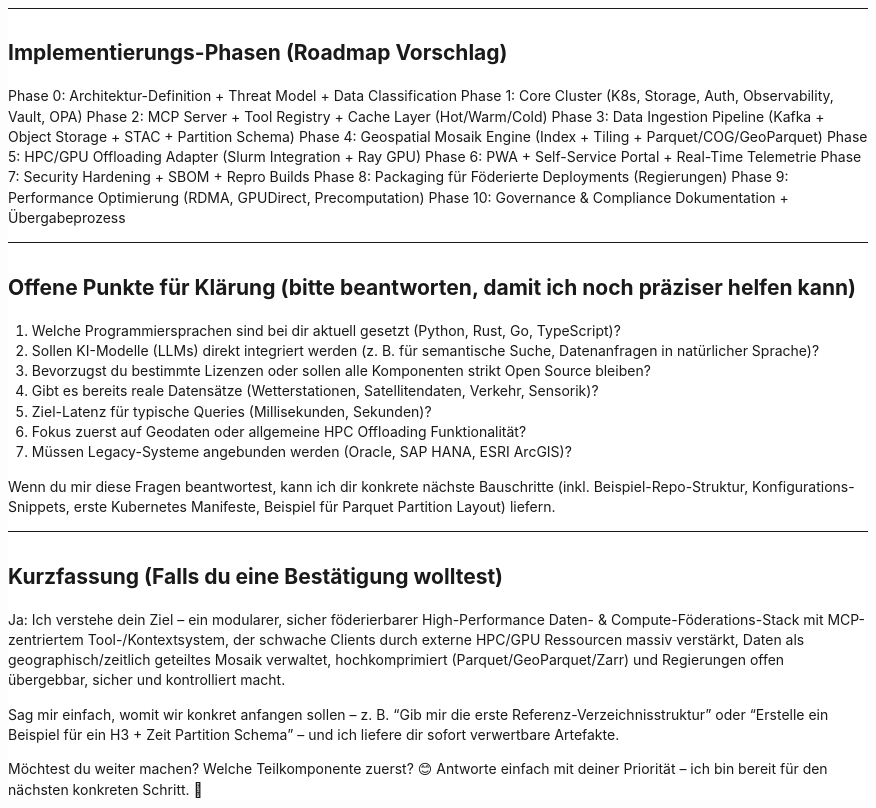 ------------------------------------------------------------------
Implementierungs-Phasen (Roadmap Vorschlag)
------------------------------------------------------------------
Phase 0: Architektur-Definition + Threat Model + Data Classification
Phase 1: Core Cluster (K8s, Storage, Auth, Observability, Vault, OPA)
Phase 2: MCP Server + Tool Registry + Cache Layer (Hot/Warm/Cold)
Phase 3: Data Ingestion Pipeline (Kafka + Object Storage + STAC + Partition Schema)
Phase 4: Geospatial Mosaik Engine (Index + Tiling + Parquet/COG/GeoParquet)
Phase 5: HPC/GPU Offloading Adapter (Slurm Integration + Ray GPU)
Phase 6: PWA + Self-Service Portal + Real-Time Telemetrie
Phase 7: Security Hardening + SBOM + Repro Builds
Phase 8: Packaging für Föderierte Deployments (Regierungen)
Phase 9: Performance Optimierung (RDMA, GPUDirect, Precomputation)
Phase 10: Governance & Compliance Dokumentation + Übergabeprozess

------------------------------------------------------------------
Offene Punkte für Klärung (bitte beantworten, damit ich noch präziser helfen kann)
------------------------------------------------------------------
1. Welche Programmiersprachen sind bei dir aktuell gesetzt (Python, Rust, Go, TypeScript)?
2. Sollen KI-Modelle (LLMs) direkt integriert werden (z. B. für semantische Suche, Datenanfragen in natürlicher Sprache)?
3. Bevorzugst du bestimmte Lizenzen oder sollen alle Komponenten strikt Open Source bleiben?
4. Gibt es bereits reale Datensätze (Wetterstationen, Satellitendaten, Verkehr, Sensorik)?
5. Ziel-Latenz für typische Queries (Millisekunden, Sekunden)?
6. Fokus zuerst auf Geodaten oder allgemeine HPC Offloading Funktionalität?
7. Müssen Legacy-Systeme angebunden werden (Oracle, SAP HANA, ESRI ArcGIS)?

Wenn du mir diese Fragen beantwortest, kann ich dir konkrete nächste Bauschritte (inkl. Beispiel-Repo-Struktur, Konfigurations-Snippets, erste Kubernetes Manifeste, Beispiel für Parquet Partition Layout) liefern.

------------------------------------------------------------------
Kurzfassung (Falls du eine Bestätigung wolltest)
------------------------------------------------------------------
Ja: Ich verstehe dein Ziel – ein modularer, sicher föderierbarer High-Performance Daten- & Compute-Föderations-Stack mit MCP-zentriertem Tool-/Kontextsystem, der schwache Clients durch externe HPC/GPU Ressourcen massiv verstärkt, Daten als geographisch/zeitlich geteiltes Mosaik verwaltet, hochkomprimiert (Parquet/GeoParquet/Zarr) und Regierungen offen übergebbar, sicher und kontrolliert macht.

Sag mir einfach, womit wir konkret anfangen sollen – z. B. “Gib mir die erste Referenz-Verzeichnisstruktur” oder “Erstelle ein Beispiel für ein H3 + Zeit Partition Schema” – und ich liefere dir sofort verwertbare Artefakte.

Möchtest du weiter machen? Welche Teilkomponente zuerst? 😊
Antworte einfach mit deiner Priorität – ich bin bereit für den nächsten konkreten Schritt. 🙌

